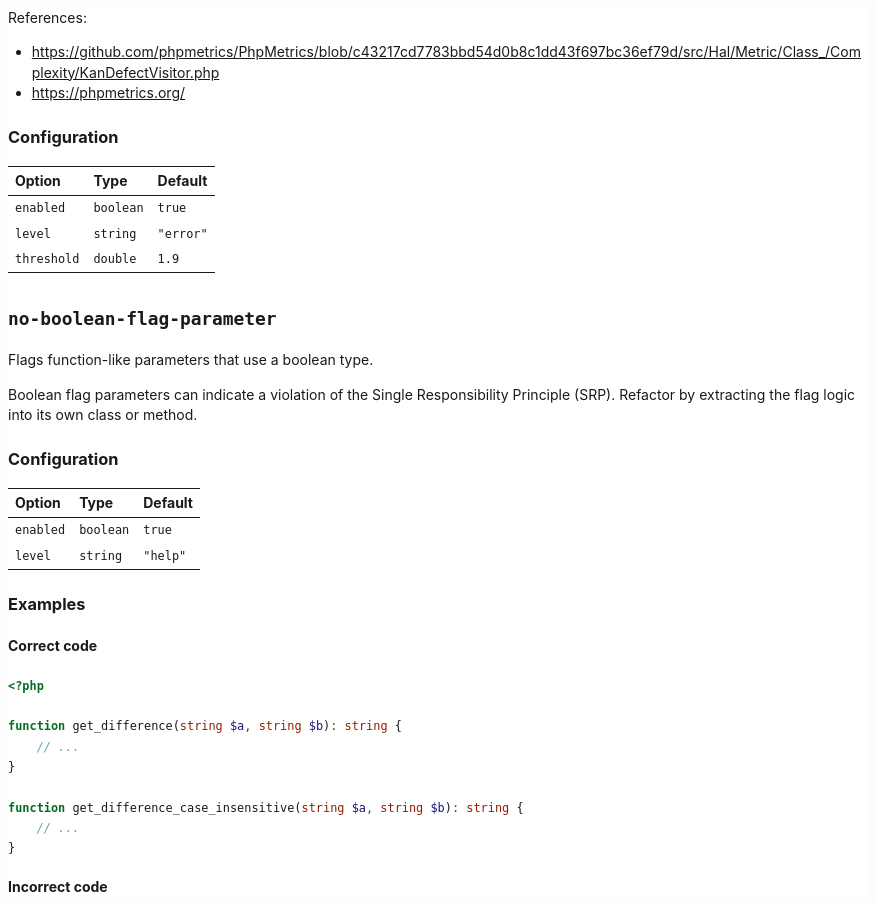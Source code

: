 References:
  - https://github.com/phpmetrics/PhpMetrics/blob/c43217cd7783bbd54d0b8c1dd43f697bc36ef79d/src/Hal/Metric/Class_/Complexity/KanDefectVisitor.php
  - https://phpmetrics.org/



### Configuration

| Option | Type | Default |
| :--- | :--- | :--- |
| `enabled` | `boolean` | `true` |
| `level` | `string` | `"error"` |
| `threshold` | `double` | `1.9` |




## <a id="no-boolean-flag-parameter"></a>`no-boolean-flag-parameter`

Flags function-like parameters that use a boolean type.

Boolean flag parameters can indicate a violation of the Single Responsibility Principle (SRP).
Refactor by extracting the flag logic into its own class or method.



### Configuration

| Option | Type | Default |
| :--- | :--- | :--- |
| `enabled` | `boolean` | `true` |
| `level` | `string` | `"help"` |

### Examples

#### Correct code

```php
<?php

function get_difference(string $a, string $b): string {
    // ...
}

function get_difference_case_insensitive(string $a, string $b): string {
    // ...
}
```

#### Incorrect code
